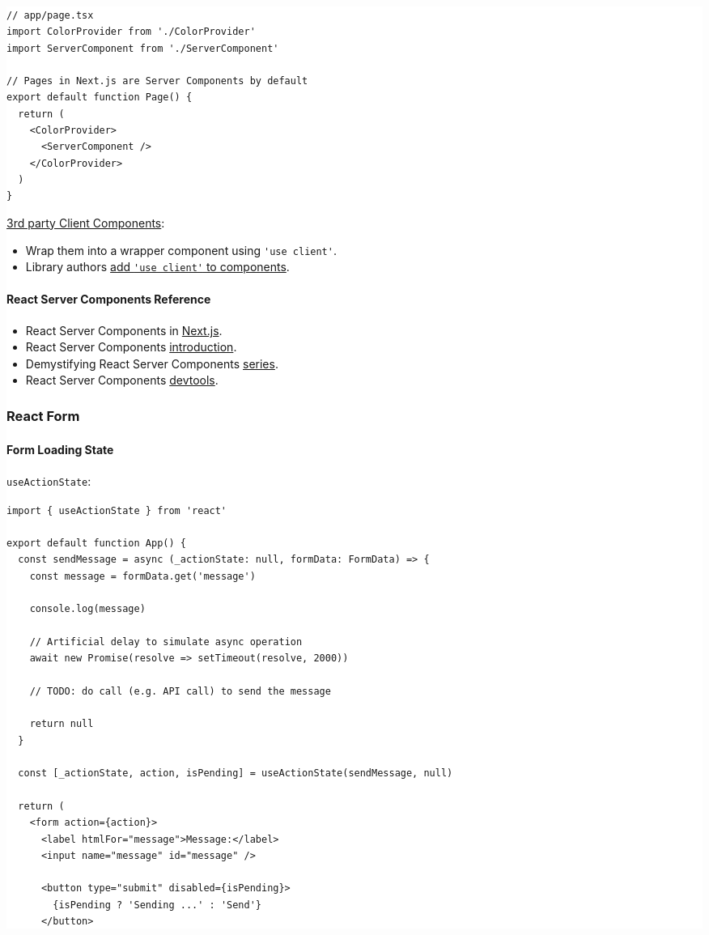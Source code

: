 ```tsx
```

```tsx
// app/page.tsx
import ColorProvider from './ColorProvider'
import ServerComponent from './ServerComponent'

// Pages in Next.js are Server Components by default
export default function Page() {
  return (
    <ColorProvider>
      <ServerComponent />
    </ColorProvider>
  )
}
```

[3rd party Client Components](https://nextjs.org/docs/app/building-your-application/rendering/composition-patterns#advice-for-library-authors):

- Wrap them into a wrapper component using `'use client'`.
- Library authors [add `'use client'` to components](https://github.com/ant-design/antd-tools/blob/050a91cfeaba87c2892bf19d721665a3770ebde0/lib/gulpfile.js#L197-L213).

#### React Server Components Reference

- React Server Components in [Next.js](https://vercel.com/blog/understanding-react-server-components).
- React Server Components [introduction](https://www.joshwcomeau.com/react/server-components).
- Demystifying React Server Components [series](https://demystifying-rsc.vercel.app).
- React Server Components [devtools](https://www.alvar.dev/blog/creating-devtools-for-react-server-components).

### React Form

#### Form Loading State

`useActionState`:

```tsx
import { useActionState } from 'react'

export default function App() {
  const sendMessage = async (_actionState: null, formData: FormData) => {
    const message = formData.get('message')

    console.log(message)

    // Artificial delay to simulate async operation
    await new Promise(resolve => setTimeout(resolve, 2000))

    // TODO: do call (e.g. API call) to send the message

    return null
  }

  const [_actionState, action, isPending] = useActionState(sendMessage, null)

  return (
    <form action={action}>
      <label htmlFor="message">Message:</label>
      <input name="message" id="message" />

      <button type="submit" disabled={isPending}>
        {isPending ? 'Sending ...' : 'Send'}
      </button>
```